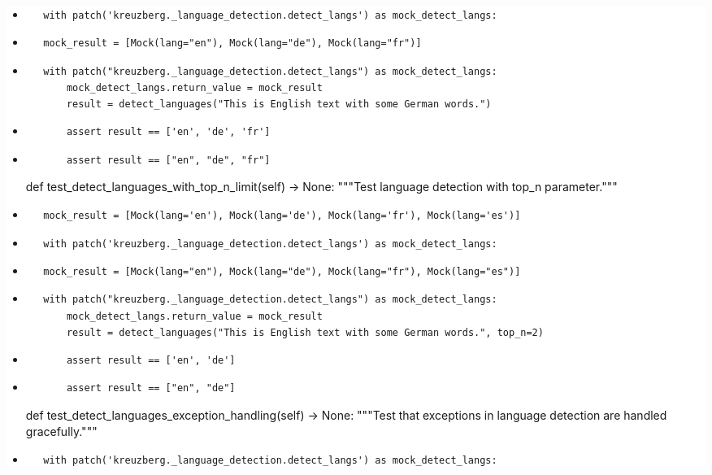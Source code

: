 - ```
     with patch('kreuzberg._language_detection.detect_langs') as mock_detect_langs:
  ```

- ```
     mock_result = [Mock(lang="en"), Mock(lang="de"), Mock(lang="fr")]
  ```

- ```
     with patch("kreuzberg._language_detection.detect_langs") as mock_detect_langs:
         mock_detect_langs.return_value = mock_result
         result = detect_languages("This is English text with some German words.")
  ```

- ```
         assert result == ['en', 'de', 'fr']
  ```

- ```
         assert result == ["en", "de", "fr"]
  ```

  def test_detect_languages_with_top_n_limit(self) -> None:
  """Test language detection with top_n parameter."""

- ```
     mock_result = [Mock(lang='en'), Mock(lang='de'), Mock(lang='fr'), Mock(lang='es')]
  ```

- ```
     with patch('kreuzberg._language_detection.detect_langs') as mock_detect_langs:
  ```

- ```
     mock_result = [Mock(lang="en"), Mock(lang="de"), Mock(lang="fr"), Mock(lang="es")]
  ```

- ```
     with patch("kreuzberg._language_detection.detect_langs") as mock_detect_langs:
         mock_detect_langs.return_value = mock_result
         result = detect_languages("This is English text with some German words.", top_n=2)
  ```

- ```
         assert result == ['en', 'de']
  ```

- ```
         assert result == ["en", "de"]
  ```

  def test_detect_languages_exception_handling(self) -> None:
  """Test that exceptions in language detection are handled gracefully."""

- ```
     with patch('kreuzberg._language_detection.detect_langs') as mock_detect_langs:
  ```
